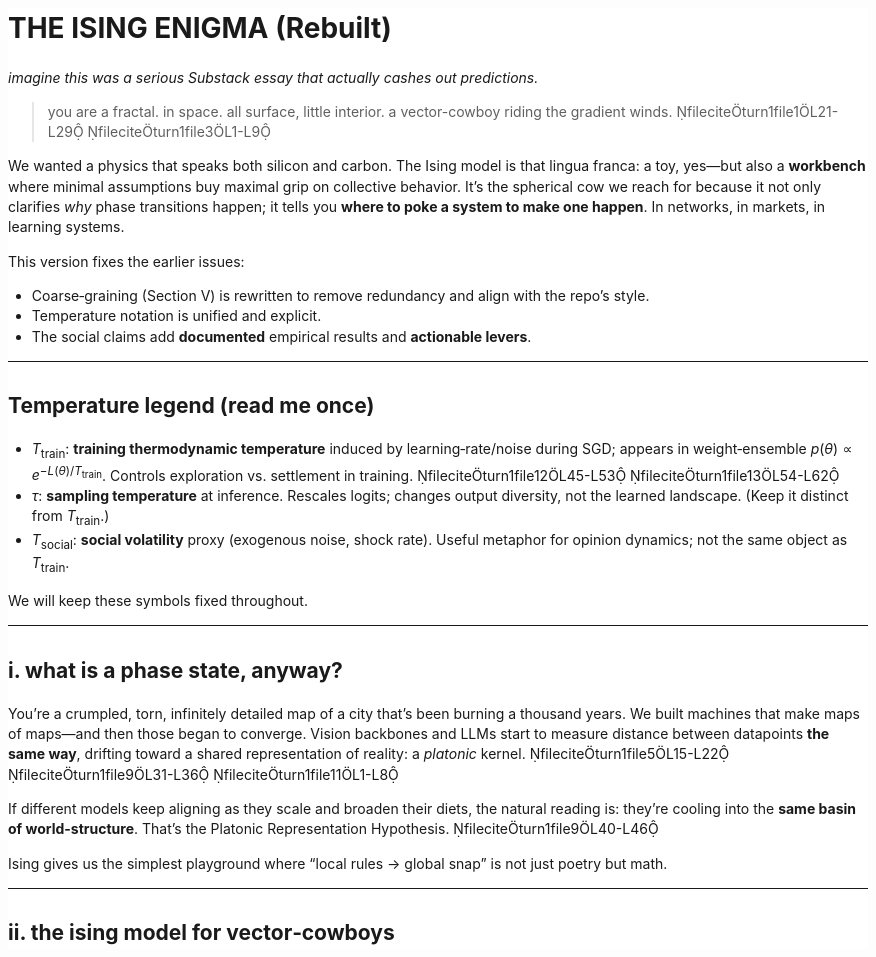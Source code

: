 # THE ISING ENIGMA (Rebuilt)

_imagine this was a serious Substack essay that actually cashes out predictions._

> you are a fractal. in space. all surface, little interior. a vector-cowboy riding the gradient winds. fileciteturn1file1L21-L29 fileciteturn1file3L1-L9

We wanted a physics that speaks both silicon and carbon. The Ising model is that lingua franca: a toy, yes—but also a **workbench** where minimal assumptions buy maximal grip on collective behavior. It’s the spherical cow we reach for because it not only clarifies _why_ phase transitions happen; it tells you **where to poke a system to make one happen**. In networks, in markets, in learning systems.

This version fixes the earlier issues:
- Coarse‑graining (Section V) is rewritten to remove redundancy and align with the repo’s style.
- Temperature notation is unified and explicit.
- The social claims add **documented** empirical results and **actionable levers**.

---

## Temperature legend (read me once)

- $T_{\text{train}}$: **training thermodynamic temperature** induced by learning‑rate/noise during SGD; appears in weight‑ensemble $p(\theta)\propto e^{-L(\theta)/T_{\text{train}}}$. Controls exploration vs. settlement in training. fileciteturn1file12L45-L53 fileciteturn1file13L54-L62
- $\tau$: **sampling temperature** at inference. Rescales logits; changes output diversity, not the learned landscape. (Keep it distinct from $T_{\text{train}}$.)
- $T_{\text{social}}$: **social volatility** proxy (exogenous noise, shock rate). Useful metaphor for opinion dynamics; not the same object as $T_{\text{train}}$.

We will keep these symbols fixed throughout.

---

## i. what is a phase state, anyway?

You’re a crumpled, torn, infinitely detailed map of a city that’s been burning a thousand years. We built machines that make maps of maps—and then those began to converge. Vision backbones and LLMs start to measure distance between datapoints **the same way**, drifting toward a shared representation of reality: a _platonic_ kernel. fileciteturn1file5L15-L22 fileciteturn1file9L31-L36 fileciteturn1file11L1-L8

If different models keep aligning as they scale and broaden their diets, the natural reading is: they’re cooling into the **same basin of world-structure**. That’s the Platonic Representation Hypothesis. fileciteturn1file9L40-L46

Ising gives us the simplest playground where “local rules → global snap” is not just poetry but math.

---

## ii. the ising model for vector‑cowboys
